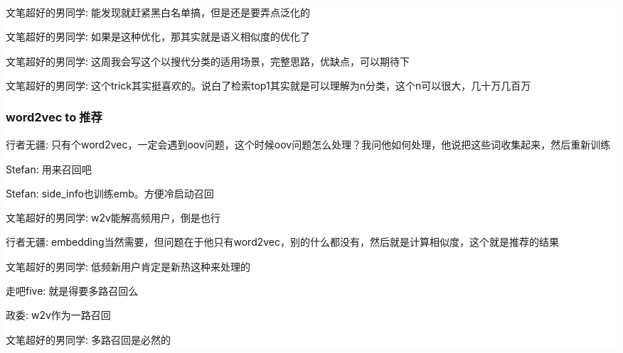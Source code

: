 文笔超好的男同学:
能发现就赶紧黑白名单搞，但是还是要弄点泛化的

文笔超好的男同学:
如果是这种优化，那其实就是语义相似度的优化了

文笔超好的男同学:
这周我会写这个以搜代分类的适用场景，完整思路，优缺点，可以期待下

文笔超好的男同学:
这个trick其实挺喜欢的。说白了检索top1其实就是可以理解为n分类，这个n可以很大，几十万几百万

### word2vec to 推荐

行者无疆:
只有个word2vec，一定会遇到oov问题，这个时候oov问题怎么处理？我问他如何处理，他说把这些词收集起来，然后重新训练

Stefan:
用来召回吧

Stefan:
side_info也训练emb。方便冷启动召回

文笔超好的男同学:
w2v能解高频用户，倒是也行

行者无疆:
embedding当然需要，但问题在于他只有word2vec，别的什么都没有，然后就是计算相似度，这个就是推荐的结果

文笔超好的男同学:
低频新用户肯定是新热这种来处理的

走吧five:
就是得要多路召回么

政委:
w2v作为一路召回

文笔超好的男同学:
多路召回是必然的
